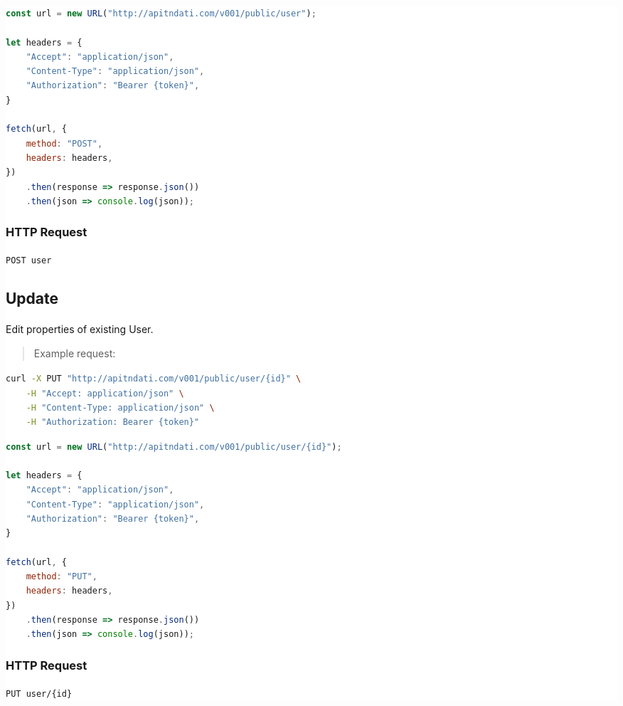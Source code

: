 ```javascript
const url = new URL("http://apitndati.com/v001/public/user");

let headers = {
    "Accept": "application/json",
    "Content-Type": "application/json",
    "Authorization": "Bearer {token}",
}

fetch(url, {
    method: "POST",
    headers: headers,
})
    .then(response => response.json())
    .then(json => console.log(json));
```


### HTTP Request
`POST user`





## Update
Edit properties of existing User.

> Example request:

```bash
curl -X PUT "http://apitndati.com/v001/public/user/{id}" \
    -H "Accept: application/json" \
    -H "Content-Type: application/json" \
    -H "Authorization: Bearer {token}"
```

```javascript
const url = new URL("http://apitndati.com/v001/public/user/{id}");

let headers = {
    "Accept": "application/json",
    "Content-Type": "application/json",
    "Authorization": "Bearer {token}",
}

fetch(url, {
    method: "PUT",
    headers: headers,
})
    .then(response => response.json())
    .then(json => console.log(json));
```


### HTTP Request
`PUT user/{id}`
